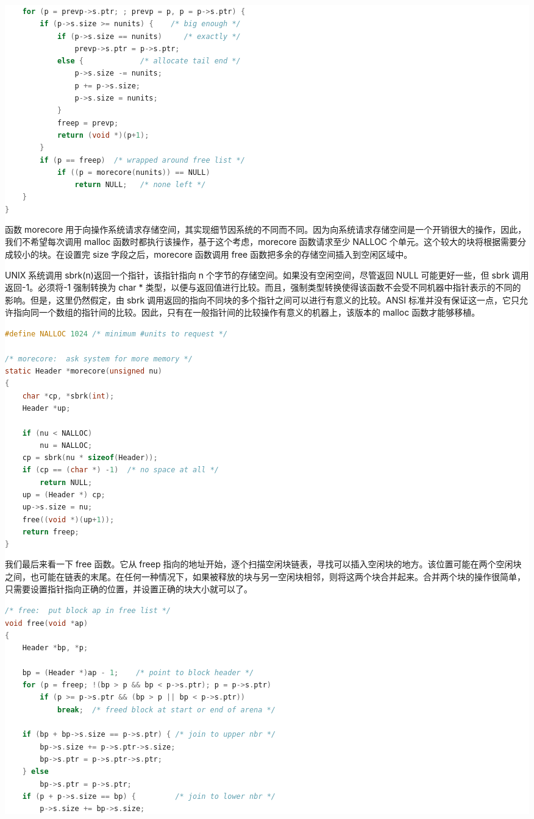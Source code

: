 ```c
    for (p = prevp->s.ptr; ; prevp = p, p = p->s.ptr) {
        if (p->s.size >= nunits) {    /* big enough */
            if (p->s.size == nunits)     /* exactly */
                prevp->s.ptr = p->s.ptr;
            else {             /* allocate tail end */
                p->s.size -= nunits;
                p += p->s.size;
                p->s.size = nunits;
            }
            freep = prevp;
            return (void *)(p+1);
        }
        if (p == freep)  /* wrapped around free list */
            if ((p = morecore(nunits)) == NULL)
                return NULL;   /* none left */
    }
}
```
函数 morecore 用于向操作系统请求存储空间，其实现细节因系统的不同而不同。因为向系统请求存储空间是一个开销很大的操作，因此，我们不希望每次调用 malloc 函数时都执行该操作，基于这个考虑，morecore 函数请求至少 NALLOC 个单元。这个较大的块将根据需要分成较小的块。在设置完 size 字段之后，morecore 函数调用 free 函数把多余的存储空间插入到空闲区域中。

UNIX 系统调用 sbrk(n)返回一个指针，该指针指向 n 个字节的存储空间。如果没有空闲空间，尽管返回 NULL 可能更好一些，但 sbrk 调用返回-1。必须将-1 强制转换为 char \* 类型，以便与返回值进行比较。而且，强制类型转换使得该函数不会受不同机器中指针表示的不同的影响。但是，这里仍然假定，由 sbrk 调用返回的指向不同块的多个指针之间可以进行有意义的比较。ANSI 标准并没有保证这一点，它只允许指向同一个数组的指针间的比较。因此，只有在一般指针间的比较操作有意义的机器上，该版本的 malloc 函数才能够移植。
```c
#define NALLOC 1024	/* minimum #units to request */

/* morecore:  ask system for more memory */
static Header *morecore(unsigned nu)
{
	char *cp, *sbrk(int);
	Header *up;

	if (nu < NALLOC)
		nu = NALLOC;
	cp = sbrk(nu * sizeof(Header));
	if (cp == (char *) -1)	/* no space at all */
		return NULL;
	up = (Header *) cp;
	up->s.size = nu;
	free((void *)(up+1));
	return freep;
}
```
我们最后来看一下 free 函数。它从 freep 指向的地址开始，逐个扫描空闲块链表，寻找可以插入空闲块的地方。该位置可能在两个空闲块之间，也可能在链表的末尾。在任何一种情况下，如果被释放的块与另一空闲块相邻，则将这两个块合并起来。合并两个块的操作很简单，只需要设置指针指向正确的位置，并设置正确的块大小就可以了。
```c
/* free:  put block ap in free list */
void free(void *ap)
{
    Header *bp, *p;

    bp = (Header *)ap - 1;    /* point to block header */
    for (p = freep; !(bp > p && bp < p->s.ptr); p = p->s.ptr)
        if (p >= p->s.ptr && (bp > p || bp < p->s.ptr))
            break;  /* freed block at start or end of arena */

    if (bp + bp->s.size == p->s.ptr) { /* join to upper nbr */
        bp->s.size += p->s.ptr->s.size;
        bp->s.ptr = p->s.ptr->s.ptr;
    } else
        bp->s.ptr = p->s.ptr;
    if (p + p->s.size == bp) {         /* join to lower nbr */
        p->s.size += bp->s.size;
```